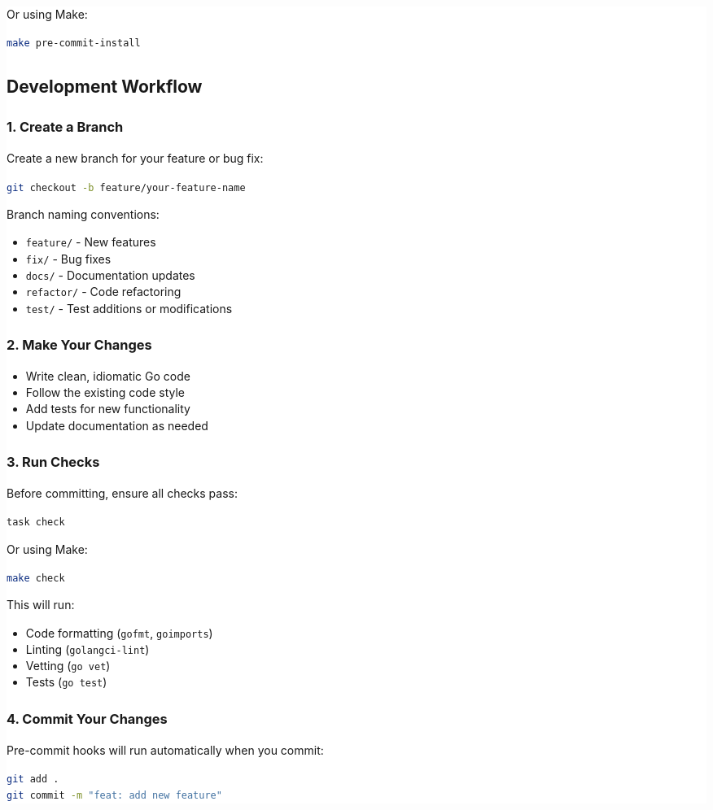    Or using Make:

   ```bash
   make pre-commit-install
   ```

## Development Workflow

### 1. Create a Branch

Create a new branch for your feature or bug fix:

```bash
git checkout -b feature/your-feature-name
```

Branch naming conventions:
- `feature/` - New features
- `fix/` - Bug fixes
- `docs/` - Documentation updates
- `refactor/` - Code refactoring
- `test/` - Test additions or modifications

### 2. Make Your Changes

- Write clean, idiomatic Go code
- Follow the existing code style
- Add tests for new functionality
- Update documentation as needed

### 3. Run Checks

Before committing, ensure all checks pass:

```bash
task check
```

Or using Make:

```bash
make check
```

This will run:
- Code formatting (`gofmt`, `goimports`)
- Linting (`golangci-lint`)
- Vetting (`go vet`)
- Tests (`go test`)

### 4. Commit Your Changes

Pre-commit hooks will run automatically when you commit:

```bash
git add .
git commit -m "feat: add new feature"
```
